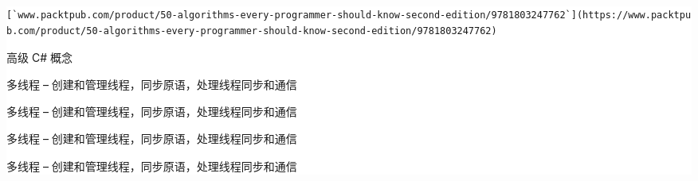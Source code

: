     [`www.packtpub.com/product/50-algorithms-every-programmer-should-know-second-edition/9781803247762`](https://www.packtpub.com/product/50-algorithms-every-programmer-should-know-second-edition/9781803247762)

高级 C# 概念

多线程 – 创建和管理线程，同步原语，处理线程同步和通信

多线程 – 创建和管理线程，同步原语，处理线程同步和通信

多线程 – 创建和管理线程，同步原语，处理线程同步和通信

多线程 – 创建和管理线程，同步原语，处理线程同步和通信
